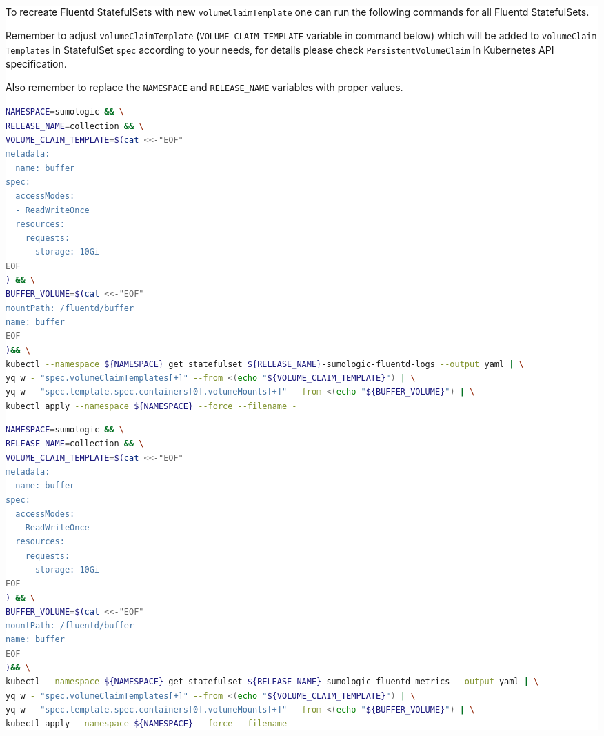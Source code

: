   To recreate Fluentd StatefulSets with new `volumeClaimTemplate` one can run
  the following commands for all Fluentd StatefulSets.

  Remember to adjust `volumeClaimTemplate` (`VOLUME_CLAIM_TEMPLATE` variable in command below)
  which will be added to `volumeClaimTemplates` in StatefulSet `spec` according to your needs,
  for details please check `PersistentVolumeClaim` in Kubernetes API specification.

  Also remember to replace the `NAMESPACE` and `RELEASE_NAME` variables with proper values.

  ```bash
  NAMESPACE=sumologic && \
  RELEASE_NAME=collection && \
  VOLUME_CLAIM_TEMPLATE=$(cat <<-"EOF"
  metadata:
    name: buffer
  spec:
    accessModes:
    - ReadWriteOnce
    resources:
      requests:
        storage: 10Gi
  EOF
  ) && \
  BUFFER_VOLUME=$(cat <<-"EOF"
  mountPath: /fluentd/buffer
  name: buffer
  EOF
  )&& \
  kubectl --namespace ${NAMESPACE} get statefulset ${RELEASE_NAME}-sumologic-fluentd-logs --output yaml | \
  yq w - "spec.volumeClaimTemplates[+]" --from <(echo "${VOLUME_CLAIM_TEMPLATE}") | \
  yq w - "spec.template.spec.containers[0].volumeMounts[+]" --from <(echo "${BUFFER_VOLUME}") | \
  kubectl apply --namespace ${NAMESPACE} --force --filename -
  ```

  ```bash
  NAMESPACE=sumologic && \
  RELEASE_NAME=collection && \
  VOLUME_CLAIM_TEMPLATE=$(cat <<-"EOF"
  metadata:
    name: buffer
  spec:
    accessModes:
    - ReadWriteOnce
    resources:
      requests:
        storage: 10Gi
  EOF
  ) && \
  BUFFER_VOLUME=$(cat <<-"EOF"
  mountPath: /fluentd/buffer
  name: buffer
  EOF
  )&& \
  kubectl --namespace ${NAMESPACE} get statefulset ${RELEASE_NAME}-sumologic-fluentd-metrics --output yaml | \
  yq w - "spec.volumeClaimTemplates[+]" --from <(echo "${VOLUME_CLAIM_TEMPLATE}") | \
  yq w - "spec.template.spec.containers[0].volumeMounts[+]" --from <(echo "${BUFFER_VOLUME}") | \
  kubectl apply --namespace ${NAMESPACE} --force --filename -
  ```
